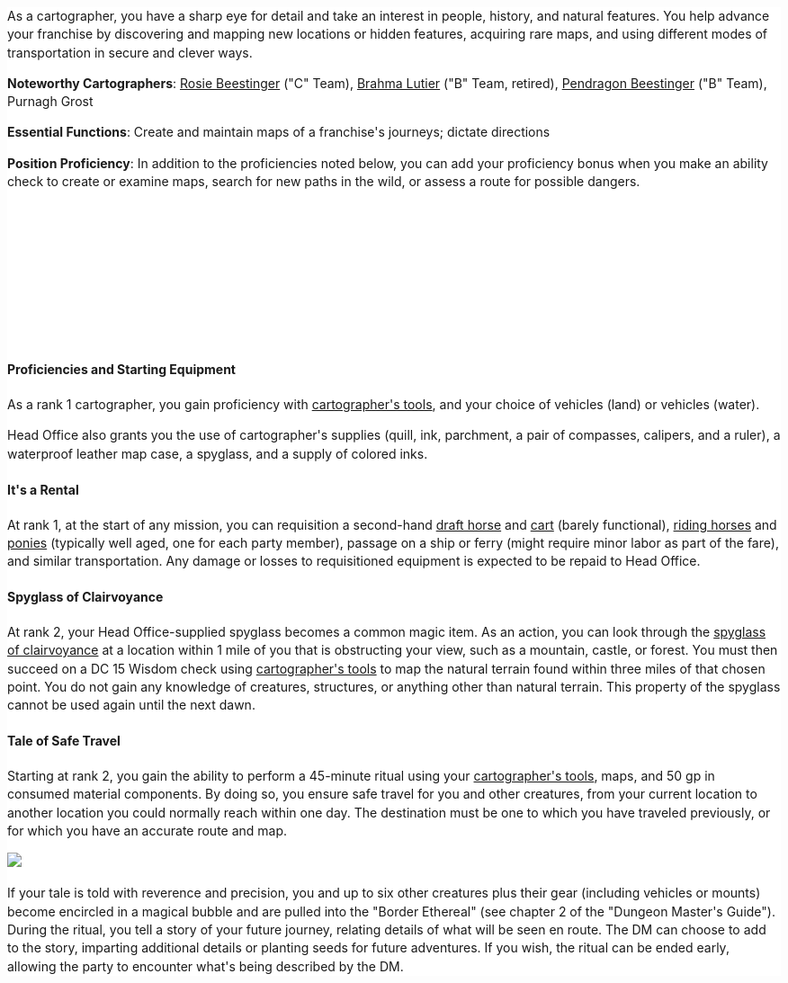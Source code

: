 As a cartographer, you have a sharp eye for detail and take an interest in people, history, and natural features. You help advance your franchise by discovering and mapping new locations or hidden features, acquiring rare maps, and using different modes of transportation in secure and clever ways.

**Noteworthy Cartographers**: [Rosie Beestinger](Mechanics/bestiary/npc/rosie-beestinger-ai.md) ("C" Team), [Brahma Lutier](Mechanics/bestiary/npc/brahma-lutier-ai.md) ("B" Team, retired), [Pendragon Beestinger](Mechanics/bestiary/npc/pendragon-beestinger-ai.md) ("B" Team), Purnagh Grost

**Essential Functions**: Create and maintain maps of a franchise's journeys; dictate directions

**Position Proficiency**: In addition to the proficiencies noted below, you can add your proficiency bonus when you make an ability check to create or examine maps, search for new paths in the wild, or assess a route for possible dangers.

![The Cartographer](Mechanics/tables/the-cartographer-ai.md)

#### Proficiencies and Starting Equipment

As a rank 1 cartographer, you gain proficiency with [cartographer's tools](Mechanics/items/cartographers-tools.md), and your choice of vehicles (land) or vehicles (water).

Head Office also grants you the use of cartographer's supplies (quill, ink, parchment, a pair of compasses, calipers, and a ruler), a waterproof leather map case, a spyglass, and a supply of colored inks.

#### It's a Rental

At rank 1, at the start of any mission, you can requisition a second-hand [draft horse](Mechanics/bestiary/beast/draft-horse.md) and [cart](Mechanics/items/cart.md) (barely functional), [riding horses](Mechanics/bestiary/beast/riding-horse.md) and [ponies](Mechanics/bestiary/beast/pony.md) (typically well aged, one for each party member), passage on a ship or ferry (might require minor labor as part of the fare), and similar transportation. Any damage or losses to requisitioned equipment is expected to be repaid to Head Office.

#### Spyglass of Clairvoyance

At rank 2, your Head Office-supplied spyglass becomes a common magic item. As an action, you can look through the [spyglass of clairvoyance](Mechanics/items/spyglass-of-clairvoyance-ai.md) at a location within 1 mile of you that is obstructing your view, such as a mountain, castle, or forest. You must then succeed on a DC 15 Wisdom check using [cartographer's tools](Mechanics/items/cartographers-tools.md) to map the natural terrain found within three miles of that chosen point. You do not gain any knowledge of creatures, structures, or anything other than natural terrain. This property of the spyglass cannot be used again until the next dawn.

#### Tale of Safe Travel

Starting at rank 2, you gain the ability to perform a 45-minute ritual using your [cartographer's tools](Mechanics/items/cartographers-tools.md), maps, and 50 gp in consumed material components. By doing so, you ensure safe travel for you and other creatures, from your current location to another location you could normally reach within one day. The destination must be one to which you have traveled previously, or for which you have an accurate route and map.

![](https://raw.githubusercontent.com/5etools-mirror-3/5etools-img/main/book/AI/006-02-05.webp#center)

If your tale is told with reverence and precision, you and up to six other creatures plus their gear (including vehicles or mounts) become encircled in a magical bubble and are pulled into the "Border Ethereal" (see chapter 2 of the "Dungeon Master's Guide"). During the ritual, you tell a story of your future journey, relating details of what will be seen en route. The DM can choose to add to the story, imparting additional details or planting seeds for future adventures. If you wish, the ritual can be ended early, allowing the party to encounter what's being described by the DM.
